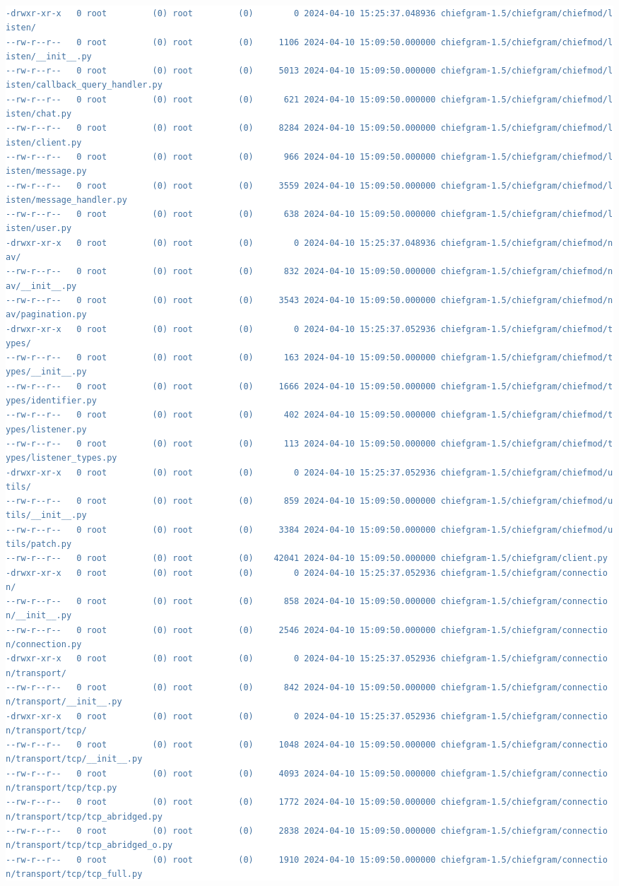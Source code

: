 ```diff
-drwxr-xr-x   0 root         (0) root         (0)        0 2024-04-10 15:25:37.048936 chiefgram-1.5/chiefgram/chiefmod/listen/
--rw-r--r--   0 root         (0) root         (0)     1106 2024-04-10 15:09:50.000000 chiefgram-1.5/chiefgram/chiefmod/listen/__init__.py
--rw-r--r--   0 root         (0) root         (0)     5013 2024-04-10 15:09:50.000000 chiefgram-1.5/chiefgram/chiefmod/listen/callback_query_handler.py
--rw-r--r--   0 root         (0) root         (0)      621 2024-04-10 15:09:50.000000 chiefgram-1.5/chiefgram/chiefmod/listen/chat.py
--rw-r--r--   0 root         (0) root         (0)     8284 2024-04-10 15:09:50.000000 chiefgram-1.5/chiefgram/chiefmod/listen/client.py
--rw-r--r--   0 root         (0) root         (0)      966 2024-04-10 15:09:50.000000 chiefgram-1.5/chiefgram/chiefmod/listen/message.py
--rw-r--r--   0 root         (0) root         (0)     3559 2024-04-10 15:09:50.000000 chiefgram-1.5/chiefgram/chiefmod/listen/message_handler.py
--rw-r--r--   0 root         (0) root         (0)      638 2024-04-10 15:09:50.000000 chiefgram-1.5/chiefgram/chiefmod/listen/user.py
-drwxr-xr-x   0 root         (0) root         (0)        0 2024-04-10 15:25:37.048936 chiefgram-1.5/chiefgram/chiefmod/nav/
--rw-r--r--   0 root         (0) root         (0)      832 2024-04-10 15:09:50.000000 chiefgram-1.5/chiefgram/chiefmod/nav/__init__.py
--rw-r--r--   0 root         (0) root         (0)     3543 2024-04-10 15:09:50.000000 chiefgram-1.5/chiefgram/chiefmod/nav/pagination.py
-drwxr-xr-x   0 root         (0) root         (0)        0 2024-04-10 15:25:37.052936 chiefgram-1.5/chiefgram/chiefmod/types/
--rw-r--r--   0 root         (0) root         (0)      163 2024-04-10 15:09:50.000000 chiefgram-1.5/chiefgram/chiefmod/types/__init__.py
--rw-r--r--   0 root         (0) root         (0)     1666 2024-04-10 15:09:50.000000 chiefgram-1.5/chiefgram/chiefmod/types/identifier.py
--rw-r--r--   0 root         (0) root         (0)      402 2024-04-10 15:09:50.000000 chiefgram-1.5/chiefgram/chiefmod/types/listener.py
--rw-r--r--   0 root         (0) root         (0)      113 2024-04-10 15:09:50.000000 chiefgram-1.5/chiefgram/chiefmod/types/listener_types.py
-drwxr-xr-x   0 root         (0) root         (0)        0 2024-04-10 15:25:37.052936 chiefgram-1.5/chiefgram/chiefmod/utils/
--rw-r--r--   0 root         (0) root         (0)      859 2024-04-10 15:09:50.000000 chiefgram-1.5/chiefgram/chiefmod/utils/__init__.py
--rw-r--r--   0 root         (0) root         (0)     3384 2024-04-10 15:09:50.000000 chiefgram-1.5/chiefgram/chiefmod/utils/patch.py
--rw-r--r--   0 root         (0) root         (0)    42041 2024-04-10 15:09:50.000000 chiefgram-1.5/chiefgram/client.py
-drwxr-xr-x   0 root         (0) root         (0)        0 2024-04-10 15:25:37.052936 chiefgram-1.5/chiefgram/connection/
--rw-r--r--   0 root         (0) root         (0)      858 2024-04-10 15:09:50.000000 chiefgram-1.5/chiefgram/connection/__init__.py
--rw-r--r--   0 root         (0) root         (0)     2546 2024-04-10 15:09:50.000000 chiefgram-1.5/chiefgram/connection/connection.py
-drwxr-xr-x   0 root         (0) root         (0)        0 2024-04-10 15:25:37.052936 chiefgram-1.5/chiefgram/connection/transport/
--rw-r--r--   0 root         (0) root         (0)      842 2024-04-10 15:09:50.000000 chiefgram-1.5/chiefgram/connection/transport/__init__.py
-drwxr-xr-x   0 root         (0) root         (0)        0 2024-04-10 15:25:37.052936 chiefgram-1.5/chiefgram/connection/transport/tcp/
--rw-r--r--   0 root         (0) root         (0)     1048 2024-04-10 15:09:50.000000 chiefgram-1.5/chiefgram/connection/transport/tcp/__init__.py
--rw-r--r--   0 root         (0) root         (0)     4093 2024-04-10 15:09:50.000000 chiefgram-1.5/chiefgram/connection/transport/tcp/tcp.py
--rw-r--r--   0 root         (0) root         (0)     1772 2024-04-10 15:09:50.000000 chiefgram-1.5/chiefgram/connection/transport/tcp/tcp_abridged.py
--rw-r--r--   0 root         (0) root         (0)     2838 2024-04-10 15:09:50.000000 chiefgram-1.5/chiefgram/connection/transport/tcp/tcp_abridged_o.py
--rw-r--r--   0 root         (0) root         (0)     1910 2024-04-10 15:09:50.000000 chiefgram-1.5/chiefgram/connection/transport/tcp/tcp_full.py
```